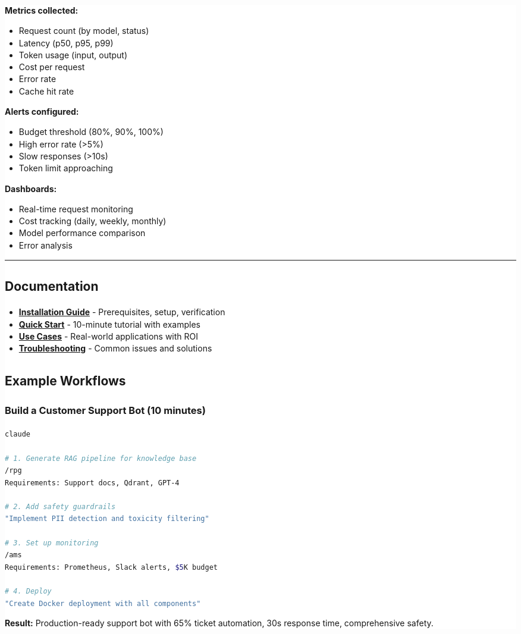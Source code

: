 **Metrics collected:**
- Request count (by model, status)
- Latency (p50, p95, p99)
- Token usage (input, output)
- Cost per request
- Error rate
- Cache hit rate

**Alerts configured:**
- Budget threshold (80%, 90%, 100%)
- High error rate (>5%)
- Slow responses (>10s)
- Token limit approaching

**Dashboards:**
- Real-time request monitoring
- Cost tracking (daily, weekly, monthly)
- Model performance comparison
- Error analysis

---

##  Documentation

- **[Installation Guide](./INSTALLATION.md)** - Prerequisites, setup, verification
- **[Quick Start](./QUICK_START.md)** - 10-minute tutorial with examples
- **[Use Cases](./USE_CASES.md)** - Real-world applications with ROI
- **[Troubleshooting](./TROUBLESHOOTING.md)** - Common issues and solutions

##  Example Workflows

### Build a Customer Support Bot (10 minutes)

```bash
claude

# 1. Generate RAG pipeline for knowledge base
/rpg
Requirements: Support docs, Qdrant, GPT-4

# 2. Add safety guardrails
"Implement PII detection and toxicity filtering"

# 3. Set up monitoring
/ams
Requirements: Prometheus, Slack alerts, $5K budget

# 4. Deploy
"Create Docker deployment with all components"
```

**Result:** Production-ready support bot with 65% ticket automation, 30s response time, comprehensive safety.
